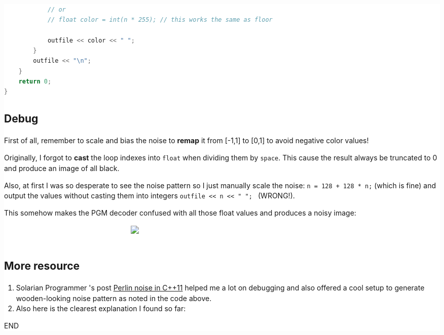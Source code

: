 ```c
			// or
			// float color = int(n * 255); // this works the same as floor

			outfile << color << " ";
		}
		outfile << "\n";
	}
	return 0;
}
```
## Debug
First of all, remember to scale and bias the noise to **remap** it from [-1,1] to [0,1] to avoid negative color values!

Originally, I forgot to **cast** the loop indexes into ```float``` when dividing them by ```space```. This cause the result always be truncated to 0 and produce an image of all black.

Also, at first I was so desperate to see the noise pattern so I just manually scale the noise: ```n = 128 + 128 * n;``` (which is fine) and output the values without casting them into integers ```outfile << n << " "; ``` (WRONG!).

This somehow makes the PGM decoder confused with all those float values and produces a noisy image:

<img src="{{ site.url }}/images/2018-12-28-Perlin-Noise-Implementation/perlin3.jpg" width="360"  style="display:block; margin:auto;">
<br>

## More resource
1. Solarian Programmer 's post [Perlin noise in C++11](https://solarianprogrammer.com/2012/07/18/perlin-noise-cpp-11/) helped me a lot on debugging and also offered a cool setup to generate wooden-looking noise pattern as noted in the code above.
2. Also here is the clearest explanation I found so far:

<iframe width="560" height="315" src="https://www.youtube.com/embed/MJ3bvCkHJtE" frameborder="0" allow="autoplay; encrypted-media" style="display:block; margin:auto;" allowfullscreen></iframe>

END
